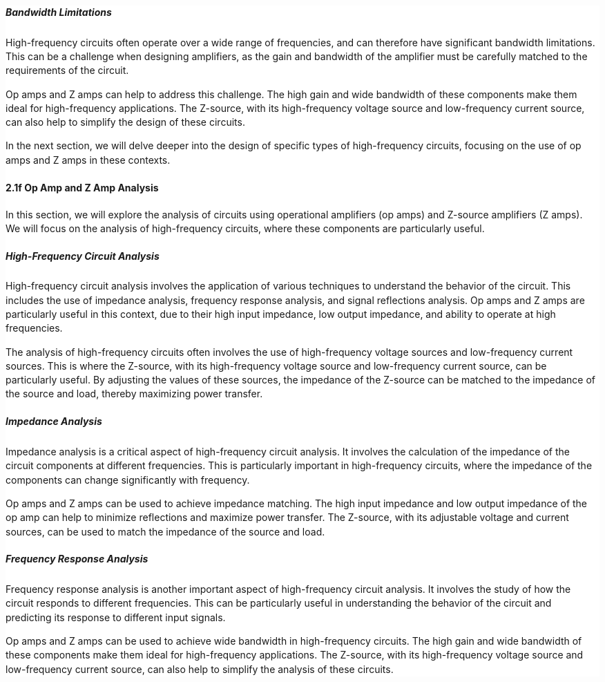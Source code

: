 ##### Bandwidth Limitations

High-frequency circuits often operate over a wide range of frequencies, and can therefore have significant bandwidth limitations. This can be a challenge when designing amplifiers, as the gain and bandwidth of the amplifier must be carefully matched to the requirements of the circuit.

Op amps and Z amps can help to address this challenge. The high gain and wide bandwidth of these components make them ideal for high-frequency applications. The Z-source, with its high-frequency voltage source and low-frequency current source, can also help to simplify the design of these circuits.

In the next section, we will delve deeper into the design of specific types of high-frequency circuits, focusing on the use of op amps and Z amps in these contexts.

#### 2.1f Op Amp and Z Amp Analysis

In this section, we will explore the analysis of circuits using operational amplifiers (op amps) and Z-source amplifiers (Z amps). We will focus on the analysis of high-frequency circuits, where these components are particularly useful.

##### High-Frequency Circuit Analysis

High-frequency circuit analysis involves the application of various techniques to understand the behavior of the circuit. This includes the use of impedance analysis, frequency response analysis, and signal reflections analysis. Op amps and Z amps are particularly useful in this context, due to their high input impedance, low output impedance, and ability to operate at high frequencies.

The analysis of high-frequency circuits often involves the use of high-frequency voltage sources and low-frequency current sources. This is where the Z-source, with its high-frequency voltage source and low-frequency current source, can be particularly useful. By adjusting the values of these sources, the impedance of the Z-source can be matched to the impedance of the source and load, thereby maximizing power transfer.

##### Impedance Analysis

Impedance analysis is a critical aspect of high-frequency circuit analysis. It involves the calculation of the impedance of the circuit components at different frequencies. This is particularly important in high-frequency circuits, where the impedance of the components can change significantly with frequency.

Op amps and Z amps can be used to achieve impedance matching. The high input impedance and low output impedance of the op amp can help to minimize reflections and maximize power transfer. The Z-source, with its adjustable voltage and current sources, can be used to match the impedance of the source and load.

##### Frequency Response Analysis

Frequency response analysis is another important aspect of high-frequency circuit analysis. It involves the study of how the circuit responds to different frequencies. This can be particularly useful in understanding the behavior of the circuit and predicting its response to different input signals.

Op amps and Z amps can be used to achieve wide bandwidth in high-frequency circuits. The high gain and wide bandwidth of these components make them ideal for high-frequency applications. The Z-source, with its high-frequency voltage source and low-frequency current source, can also help to simplify the analysis of these circuits.
